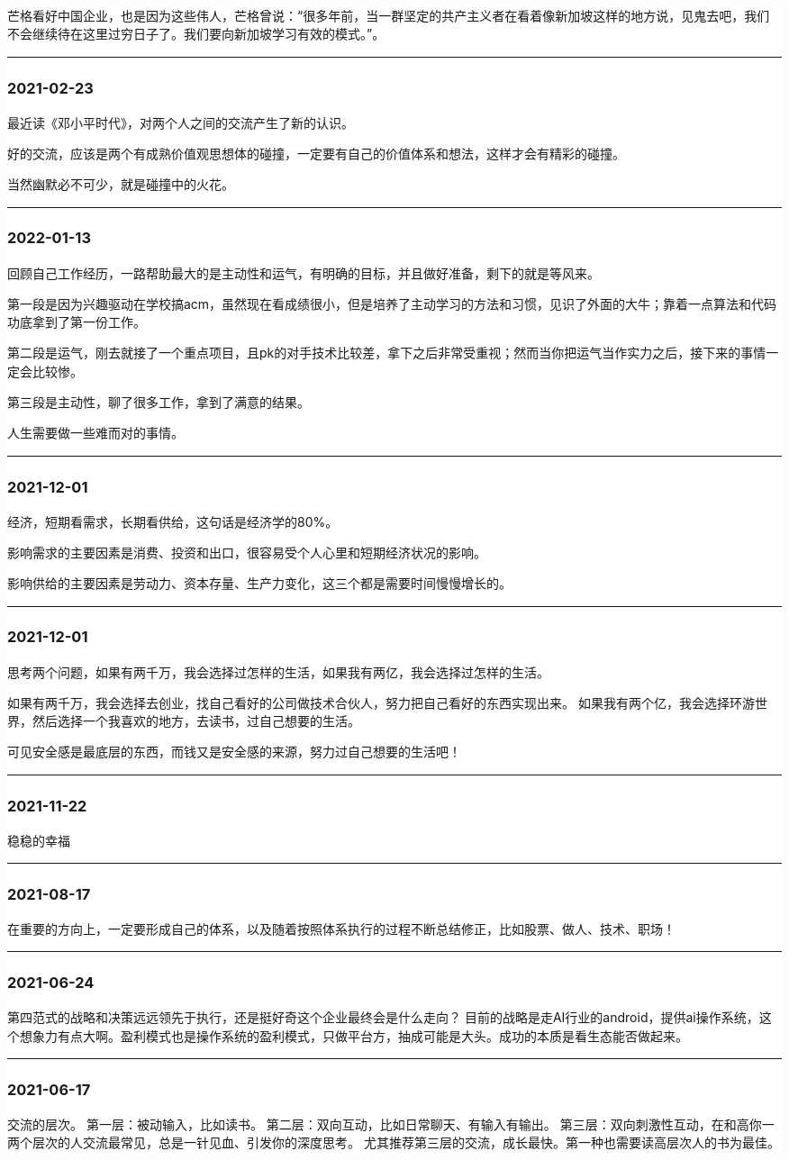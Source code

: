 芒格看好中国企业，也是因为这些伟人，芒格曾说：“很多年前，当一群坚定的共产主义者在看着像新加坡这样的地方说，见鬼去吧，我们不会继续待在这里过穷日子了。我们要向新加坡学习有效的模式。”。

***
### 2021-02-23
最近读《邓小平时代》，对两个人之间的交流产生了新的认识。

好的交流，应该是两个有成熟价值观思想体的碰撞，一定要有自己的价值体系和想法，这样才会有精彩的碰撞。

当然幽默必不可少，就是碰撞中的火花。

***
### 2022-01-13
回顾自己工作经历，一路帮助最大的是主动性和运气，有明确的目标，并且做好准备，剩下的就是等风来。

第一段是因为兴趣驱动在学校搞acm，虽然现在看成绩很小，但是培养了主动学习的方法和习惯，见识了外面的大牛；靠着一点算法和代码功底拿到了第一份工作。

第二段是运气，刚去就接了一个重点项目，且pk的对手技术比较差，拿下之后非常受重视；然而当你把运气当作实力之后，接下来的事情一定会比较惨。

第三段是主动性，聊了很多工作，拿到了满意的结果。

人生需要做一些难而对的事情。

***
### 2021-12-01
经济，短期看需求，长期看供给，这句话是经济学的80%。

影响需求的主要因素是消费、投资和出口，很容易受个人心里和短期经济状况的影响。

影响供给的主要因素是劳动力、资本存量、生产力变化，这三个都是需要时间慢慢增长的。

***
### 2021-12-01
思考两个问题，如果有两千万，我会选择过怎样的生活，如果我有两亿，我会选择过怎样的生活。

如果有两千万，我会选择去创业，找自己看好的公司做技术合伙人，努力把自己看好的东西实现出来。
如果我有两个亿，我会选择环游世界，然后选择一个我喜欢的地方，去读书，过自己想要的生活。

可见安全感是最底层的东西，而钱又是安全感的来源，努力过自己想要的生活吧！

***
### 2021-11-22
稳稳的幸福

***
### 2021-08-17
在重要的方向上，一定要形成自己的体系，以及随着按照体系执行的过程不断总结修正，比如股票、做人、技术、职场！

***
### 2021-06-24
第四范式的战略和决策远远领先于执行，还是挺好奇这个企业最终会是什么走向？
目前的战略是走AI行业的android，提供ai操作系统，这个想象力有点大啊。盈利模式也是操作系统的盈利模式，只做平台方，抽成可能是大头。成功的本质是看生态能否做起来。

***
### 2021-06-17
交流的层次。
第一层：被动输入，比如读书。
第二层：双向互动，比如日常聊天、有输入有输出。
第三层：双向刺激性互动，在和高你一两个层次的人交流最常见，总是一针见血、引发你的深度思考。
尤其推荐第三层的交流，成长最快。第一种也需要读高层次人的书为最佳。
